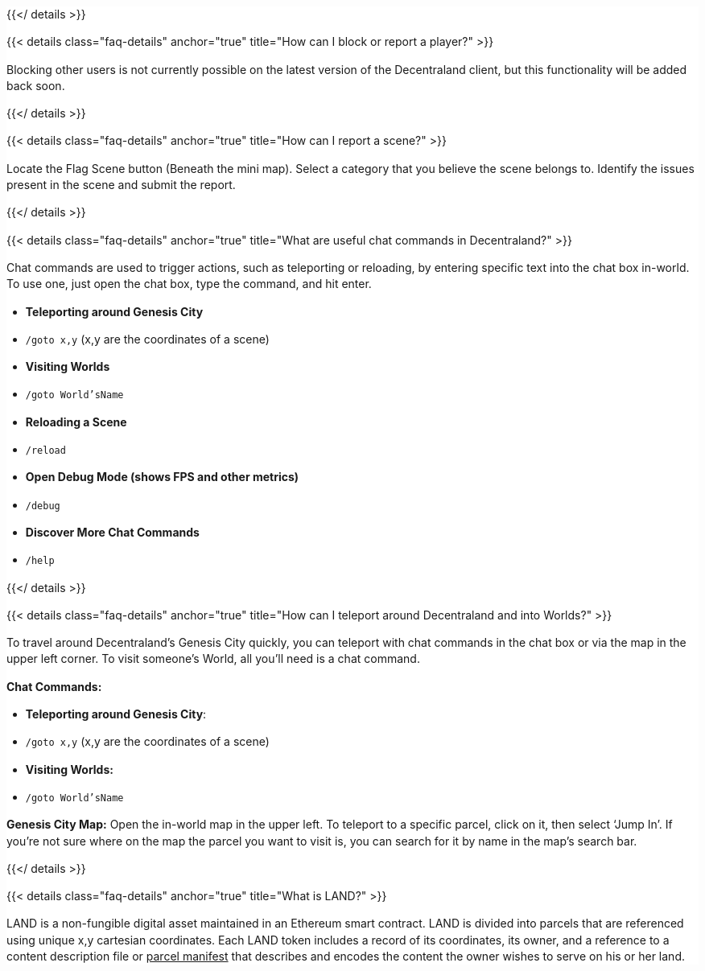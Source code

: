 {{</ details >}}

{{< details class="faq-details" anchor="true" title="How can I block or report a player?" >}}

Blocking other users is not currently possible on the latest version of the Decentraland client, but this functionality will be added back soon.

{{</ details >}}

{{< details class="faq-details" anchor="true" title="How can I report a scene?" >}}

Locate the Flag Scene button (Beneath the mini map). Select a category that you believe the scene belongs to. Identify the issues present in the scene and submit the report.

{{</ details >}}

{{< details class="faq-details" anchor="true" title="What are useful chat commands in Decentraland?" >}}

Chat commands are used to trigger actions, such as teleporting or reloading, by entering specific text into the chat box in-world. To use one, just open the chat box, type the command, and hit enter.

* **Teleporting around Genesis City**
- ```/goto x,y```  (x,y are the coordinates of a scene)
* **Visiting Worlds**
- ```/goto World’sName```
* **Reloading a Scene**
- ```/reload```
* **Open Debug Mode (shows FPS and other metrics)**
- ```/debug```
* **Discover More Chat Commands**
- ```/help```

{{</ details >}}

{{< details class="faq-details" anchor="true" title="How can I teleport around Decentraland and into Worlds?" >}}

To travel around Decentraland’s Genesis City quickly, you can teleport with chat commands in the chat box or via the map in the upper left corner. To visit someone’s World, all you’ll need is a chat command.

**Chat Commands:**

* **Teleporting around Genesis City**:
- ```/goto x,y``` (x,y are the coordinates of a scene)
* **Visiting Worlds:**
- ```/goto World’sName```

**Genesis City Map:**
Open the in-world map in the upper left. To teleport to a specific parcel, click on it, then select ‘Jump In’. If you’re not sure where on the map the parcel you want to visit is, you can search for it by name in the map’s search bar.

{{</ details >}}

{{< details class="faq-details" anchor="true" title="What is LAND?" >}}

LAND is a non-fungible digital asset maintained in an Ethereum smart contract. LAND is divided into parcels that are referenced using unique x,y cartesian coordinates. Each LAND token includes a record of its coordinates, its owner, and a reference to a content description file or <a href="https://github.com/decentraland/proposals/blob/master/dsp/0020.mediawiki">parcel manifest</a> that describes and encodes the content the owner wishes to serve on his or her land.
